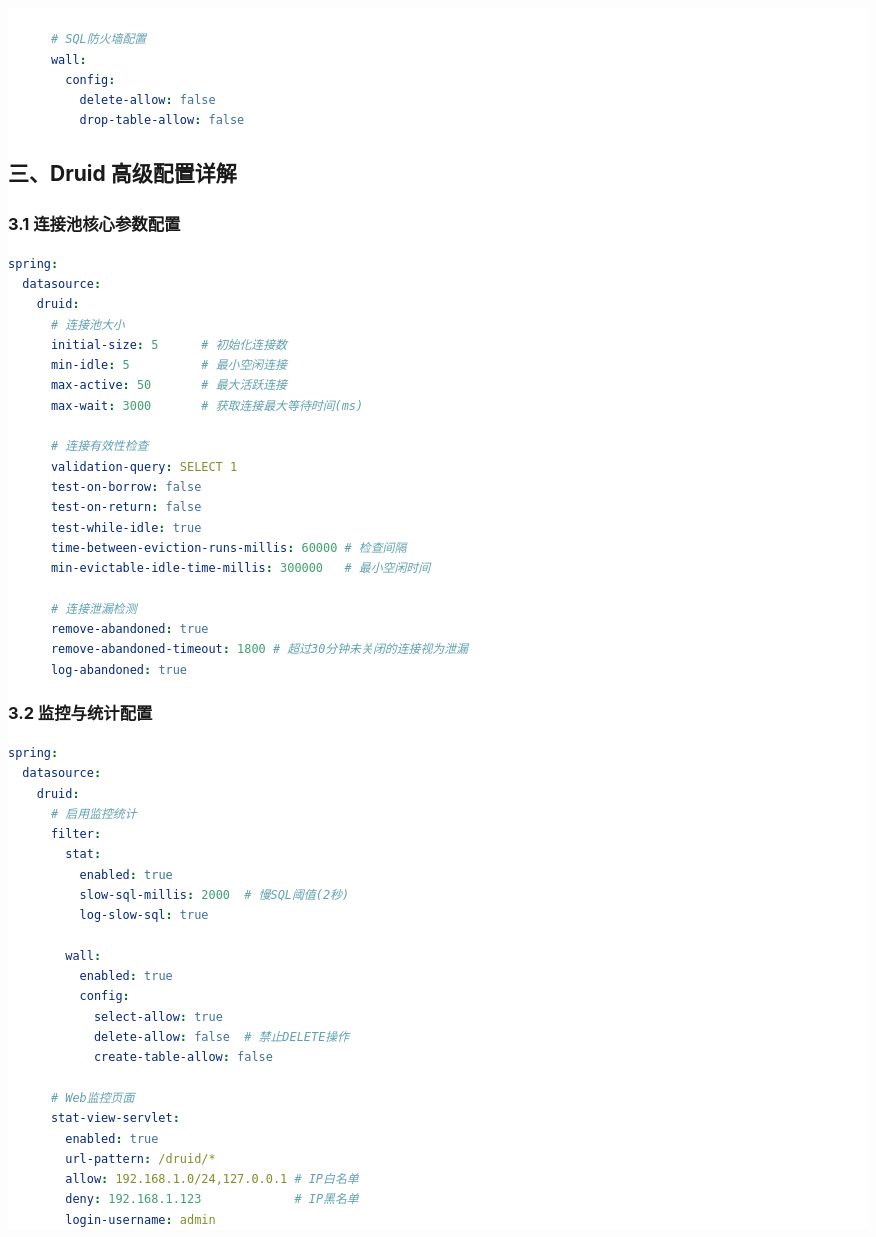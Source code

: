 ```yaml
      
      # SQL防火墙配置
      wall:
        config:
          delete-allow: false
          drop-table-allow: false
```

## 三、Druid 高级配置详解

### 3.1 连接池核心参数配置

```yaml
spring:
  datasource:
    druid:
      # 连接池大小
      initial-size: 5      # 初始化连接数
      min-idle: 5          # 最小空闲连接
      max-active: 50       # 最大活跃连接
      max-wait: 3000       # 获取连接最大等待时间(ms)
      
      # 连接有效性检查
      validation-query: SELECT 1
      test-on-borrow: false
      test-on-return: false
      test-while-idle: true
      time-between-eviction-runs-millis: 60000 # 检查间隔
      min-evictable-idle-time-millis: 300000   # 最小空闲时间
      
      # 连接泄漏检测
      remove-abandoned: true
      remove-abandoned-timeout: 1800 # 超过30分钟未关闭的连接视为泄漏
      log-abandoned: true
```

### 3.2 监控与统计配置

```yaml
spring:
  datasource:
    druid:
      # 启用监控统计
      filter:
        stat:
          enabled: true
          slow-sql-millis: 2000  # 慢SQL阈值(2秒)
          log-slow-sql: true
          
        wall:
          enabled: true
          config:
            select-allow: true
            delete-allow: false  # 禁止DELETE操作
            create-table-allow: false
            
      # Web监控页面
      stat-view-servlet:
        enabled: true
        url-pattern: /druid/*
        allow: 192.168.1.0/24,127.0.0.1 # IP白名单
        deny: 192.168.1.123             # IP黑名单
        login-username: admin
```